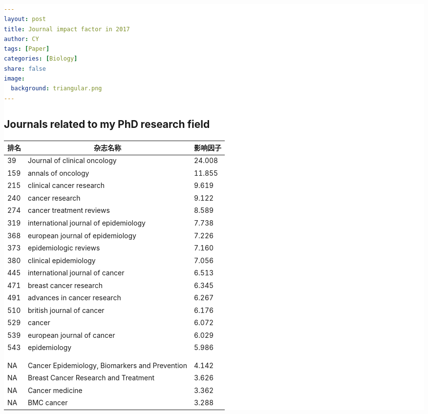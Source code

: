 ```yaml
---
layout: post
title: Journal impact factor in 2017
author: CY
tags: [Paper]
categories: [Biology]
share: false
image:
  background: triangular.png 
---
```




## Journals related to my PhD research field 

| 排名   | 杂志名称                                     | 影响因子   |
| ---- | ---------------------------------------- | ------ |
| 39   | Journal of clinical oncology             | 24.008 |
| 159  | annals of oncology                       | 11.855 |
| 215  | clinical cancer research                 | 9.619  |
| 240  | cancer research                          | 9.122  |
| 274  | cancer treatment  reviews                | 8.589  |
| 319  | international journal of  epidemiology   | 7.738  |
| 368  | european journal  of epidemiology        | 7.226  |
| 373  | epidemiologic reviews                    | 7.160  |
| 380  | clinical  epidemiology                   | 7.056  |
| 445  | international journal of  cancer         | 6.513  |
| 471  | breast cancer research                   | 6.345  |
| 491  | advances in cancer research              | 6.267  |
| 510  | british journal  of cancer               | 6.176  |
| 529  | cancer                                   | 6.072  |
| 539  | european journal of cancer               | 6.029  |
| 543  | epidemiology                             | 5.986  |
|      |                                          |        |
|      |                                          |        |
| NA   | Cancer Epidemiology, Biomarkers and Prevention | 4.142  |
| NA   | Breast Cancer Research and Treatment     | 3.626  |
| NA   | Cancer medicine                          | 3.362  |
| NA   | BMC cancer                               | 3.288  |
